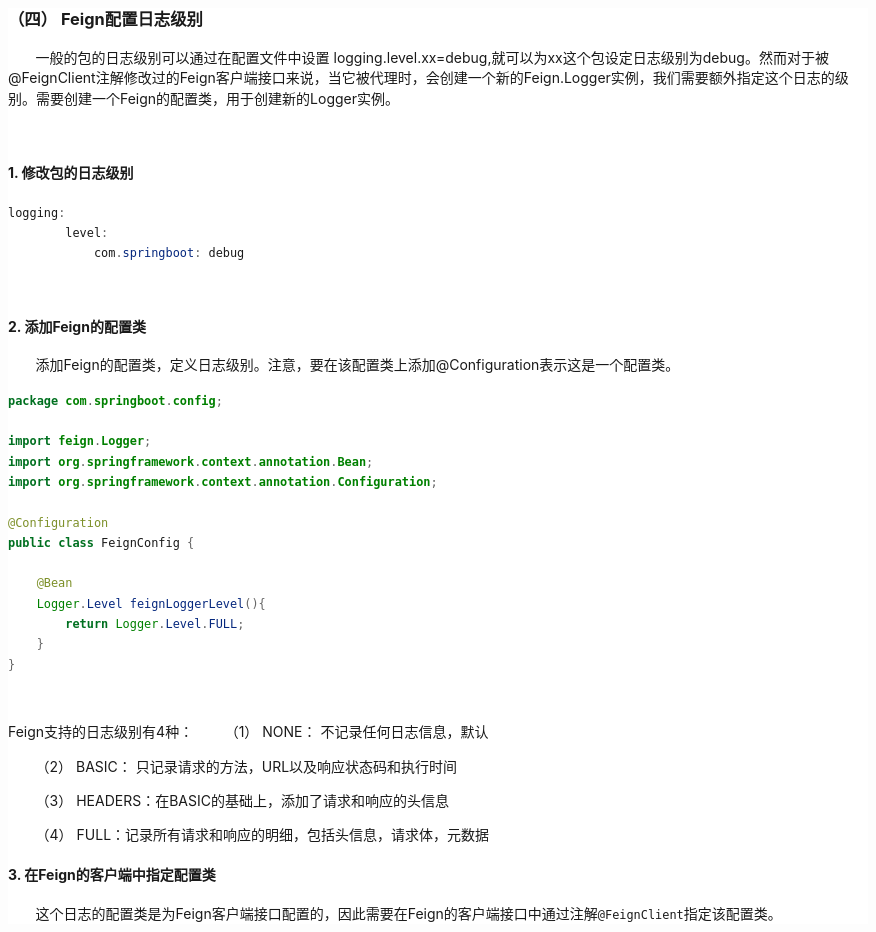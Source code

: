 

### （四）	Feign配置日志级别
&nbsp;  &nbsp;  &nbsp;  &nbsp;一般的包的日志级别可以通过在配置文件中设置 logging.level.xx=debug,就可以为xx这个包设定日志级别为debug。然而对于被@FeignClient注解修改过的Feign客户端接口来说，当它被代理时，会创建一个新的Feign.Logger实例，我们需要额外指定这个日志的级别。需要创建一个Feign的配置类，用于创建新的Logger实例。

<br>


#### 1.	修改包的日志级别

```java
logging:
		level:
			com.springboot: debug
```
<br>



#### 2.	添加Feign的配置类
&nbsp;  &nbsp;  &nbsp;  &nbsp;添加Feign的配置类，定义日志级别。注意，要在该配置类上添加@Configuration表示这是一个配置类。

```java
package com.springboot.config;

import feign.Logger;
import org.springframework.context.annotation.Bean;
import org.springframework.context.annotation.Configuration;

@Configuration
public class FeignConfig {

    @Bean
    Logger.Level feignLoggerLevel(){
        return Logger.Level.FULL;
    }
}
```
<br>



Feign支持的日志级别有4种：
&nbsp;  &nbsp;  &nbsp;  &nbsp;（1）	NONE： 不记录任何日志信息，默认

&nbsp;  &nbsp;  &nbsp;  &nbsp;（2）	BASIC：  只记录请求的方法，URL以及响应状态码和执行时间

&nbsp;  &nbsp;  &nbsp;  &nbsp;（3）	HEADERS：在BASIC的基础上，添加了请求和响应的头信息

&nbsp;  &nbsp;  &nbsp;  &nbsp;（4）	FULL：记录所有请求和响应的明细，包括头信息，请求体，元数据
<br>



#### 3.	在Feign的客户端中指定配置类
&nbsp;  &nbsp;  &nbsp;  &nbsp;这个日志的配置类是为Feign客户端接口配置的，因此需要在Feign的客户端接口中通过注解`@FeignClient`指定该配置类。
